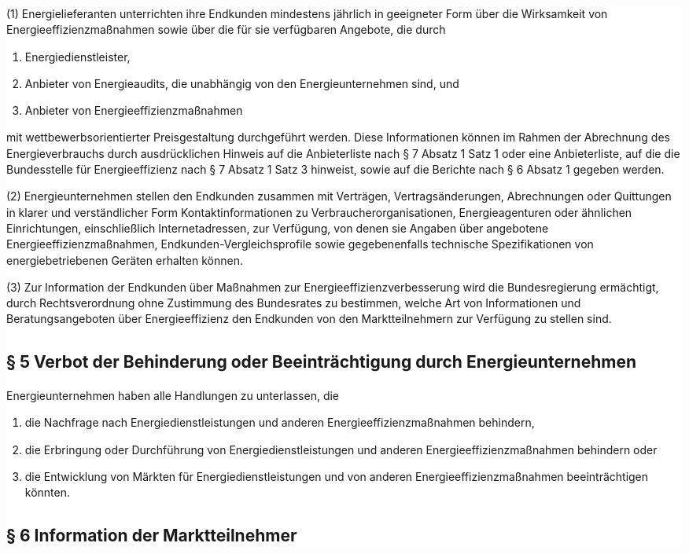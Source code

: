 (1) Energielieferanten unterrichten ihre Endkunden mindestens jährlich
in geeigneter Form über die Wirksamkeit von Energieeffizienzmaßnahmen
sowie über die für sie verfügbaren Angebote, die durch

1.  Energiedienstleister,


2.  Anbieter von Energieaudits, die unabhängig von den Energieunternehmen
    sind, und


3.  Anbieter von Energieeffizienzmaßnahmen



mit wettbewerbsorientierter Preisgestaltung durchgeführt werden. Diese
Informationen können im Rahmen der Abrechnung des Energieverbrauchs
durch ausdrücklichen Hinweis auf die Anbieterliste nach § 7 Absatz 1
Satz 1 oder eine Anbieterliste, auf die die Bundesstelle für
Energieeffizienz nach § 7 Absatz 1 Satz 3 hinweist, sowie auf die
Berichte nach § 6 Absatz 1 gegeben werden.

(2) Energieunternehmen stellen den Endkunden zusammen mit Verträgen,
Vertragsänderungen, Abrechnungen oder Quittungen in klarer und
verständlicher Form Kontaktinformationen zu Verbraucherorganisationen,
Energieagenturen oder ähnlichen Einrichtungen, einschließlich
Internetadressen, zur Verfügung, von denen sie Angaben über angebotene
Energieeffizienzmaßnahmen, Endkunden-Vergleichsprofile sowie
gegebenenfalls technische Spezifikationen von energiebetriebenen
Geräten erhalten können.

(3) Zur Information der Endkunden über Maßnahmen zur
Energieeffizienzverbesserung wird die Bundesregierung ermächtigt,
durch Rechtsverordnung ohne Zustimmung des Bundesrates zu bestimmen,
welche Art von Informationen und Beratungsangeboten über
Energieeffizienz den Endkunden von den Marktteilnehmern zur Verfügung
zu stellen sind.


## § 5 Verbot der Behinderung oder Beeinträchtigung durch Energieunternehmen

Energieunternehmen haben alle Handlungen zu unterlassen, die

1.  die Nachfrage nach Energiedienstleistungen und anderen
    Energieeffizienzmaßnahmen behindern,


2.  die Erbringung oder Durchführung von Energiedienstleistungen und
    anderen Energieeffizienzmaßnahmen behindern oder


3.  die Entwicklung von Märkten für Energiedienstleistungen und von
    anderen Energieeffizienzmaßnahmen beeinträchtigen könnten.





## § 6 Information der Marktteilnehmer
